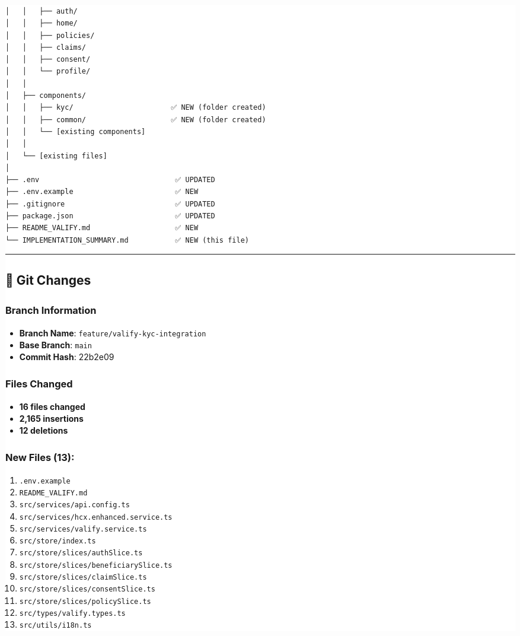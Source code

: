 ```
│   │   ├── auth/
│   │   ├── home/
│   │   ├── policies/
│   │   ├── claims/
│   │   ├── consent/
│   │   └── profile/
│   │
│   ├── components/
│   │   ├── kyc/                       ✅ NEW (folder created)
│   │   ├── common/                    ✅ NEW (folder created)
│   │   └── [existing components]
│   │
│   └── [existing files]
│
├── .env                                ✅ UPDATED
├── .env.example                        ✅ NEW
├── .gitignore                          ✅ UPDATED
├── package.json                        ✅ UPDATED
├── README_VALIFY.md                    ✅ NEW
└── IMPLEMENTATION_SUMMARY.md           ✅ NEW (this file)
```

---

## 🔄 Git Changes

### Branch Information
- **Branch Name**: `feature/valify-kyc-integration`
- **Base Branch**: `main`
- **Commit Hash**: 22b2e09

### Files Changed
- **16 files changed**
- **2,165 insertions**
- **12 deletions**

### New Files (13):
1. `.env.example`
2. `README_VALIFY.md`
3. `src/services/api.config.ts`
4. `src/services/hcx.enhanced.service.ts`
5. `src/services/valify.service.ts`
6. `src/store/index.ts`
7. `src/store/slices/authSlice.ts`
8. `src/store/slices/beneficiarySlice.ts`
9. `src/store/slices/claimSlice.ts`
10. `src/store/slices/consentSlice.ts`
11. `src/store/slices/policySlice.ts`
12. `src/types/valify.types.ts`
13. `src/utils/i18n.ts`
